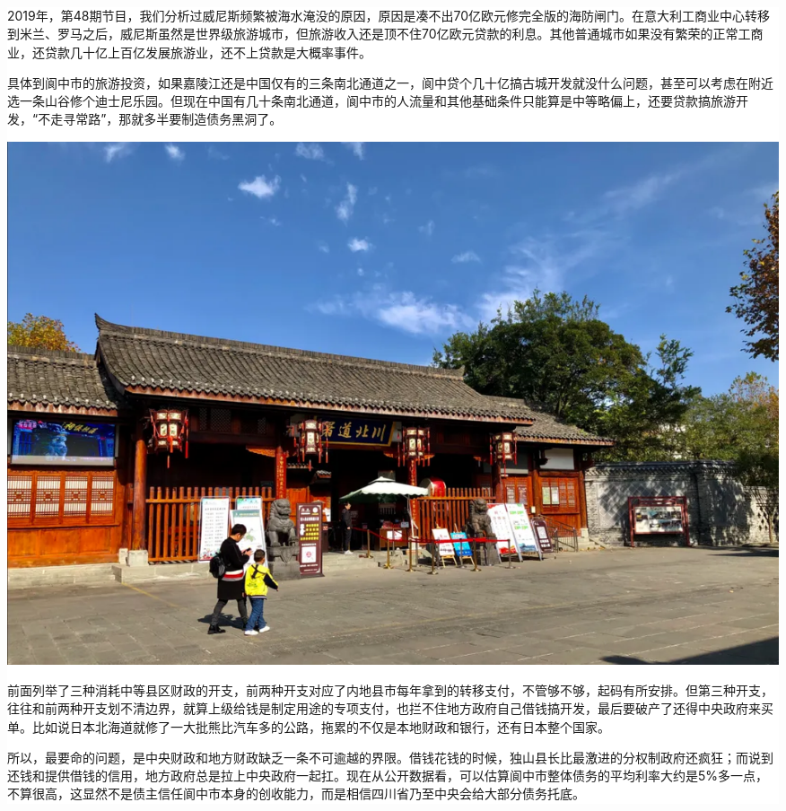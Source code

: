 

2019年，第48期节目，我们分析过威尼斯频繁被海水淹没的原因，原因是凑不出70亿欧元修完全版的海防闸门。在意大利工商业中心转移到米兰、罗马之后，威尼斯虽然是世界级旅游城市，但旅游收入还是顶不住70亿欧元贷款的利息。其他普通城市如果没有繁荣的正常工商业，还贷款几十亿上百亿发展旅游业，还不上贷款是大概率事件。


具体到阆中市的旅游投资，如果嘉陵江还是中国仅有的三条南北通道之一，阆中贷个几十亿搞古城开发就没什么问题，甚至可以考虑在附近选一条山谷修个迪士尼乐园。但现在中国有几十条南北通道，阆中市的人流量和其他基础条件只能算是中等略偏上，还要贷款搞旅游开发，“不走寻常路”，那就多半要制造债务黑洞了。



![](/images/btnews/btnews/0401_0500/0455/a28d6662-e902-42e4-8f1f-d03f90cbc00c.webp)



前面列举了三种消耗中等县区财政的开支，前两种开支对应了内地县市每年拿到的转移支付，不管够不够，起码有所安排。但第三种开支，往往和前两种开支划不清边界，就算上级给钱是制定用途的专项支付，也拦不住地方政府自己借钱搞开发，最后要破产了还得中央政府来买单。比如说日本北海道就修了一大批熊比汽车多的公路，拖累的不仅是本地财政和银行，还有日本整个国家。


所以，最要命的问题，是中央财政和地方财政缺乏一条不可逾越的界限。借钱花钱的时候，独山县长比最激进的分权制政府还疯狂；而说到还钱和提供借钱的信用，地方政府总是拉上中央政府一起扛。现在从公开数据看，可以估算阆中市整体债务的平均利率大约是5%多一点，不算很高，这显然不是债主信任阆中市本身的创收能力，而是相信四川省乃至中央会给大部分债务托底。


